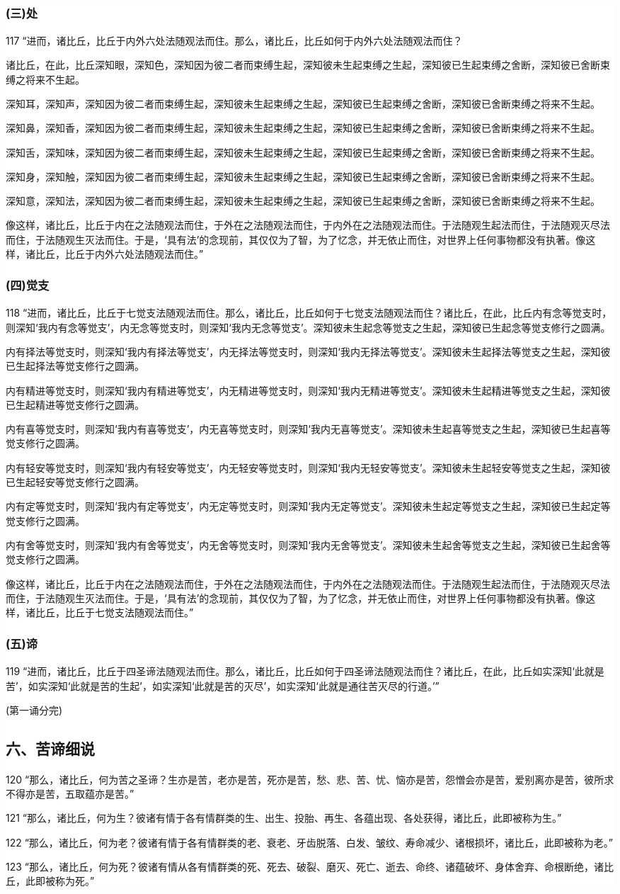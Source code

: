 

### (三)处

117 “进而，诸比丘，比丘于内外六处法随观法而住。那么，诸比丘，比丘如何于内外六处法随观法而住？

诸比丘，在此，比丘深知眼，深知色，深知因为彼二者而束缚生起，深知彼未生起束缚之生起，深知彼已生起束缚之舍断，深知彼已舍断束缚之将来不生起。

深知耳，深知声，深知因为彼二者而束缚生起，深知彼未生起束缚之生起，深知彼已生起束缚之舍断，深知彼已舍断束缚之将来不生起。

深知鼻，深知香，深知因为彼二者而束缚生起，深知彼未生起束缚之生起，深知彼已生起束缚之舍断，深知彼已舍断束缚之将来不生起。

深知舌，深知味，深知因为彼二者而束缚生起，深知彼未生起束缚之生起，深知彼已生起束缚之舍断，深知彼已舍断束缚之将来不生起。

深知身，深知触，深知因为彼二者而束缚生起，深知彼未生起束缚之生起，深知彼已生起束缚之舍断，深知彼已舍断束缚之将来不生起。

深知意，深知法，深知因为彼二者而束缚生起，深知彼未生起束缚之生起，深知彼已生起束缚之舍断，深知彼已舍断束缚之将来不生起。

像这样，诸比丘，比丘于内在之法随观法而住，于外在之法随观法而住，于内外在之法随观法而住。于法随观生起法而住，于法随观灭尽法而住，于法随观生灭法而住。于是，‘具有法’的念现前，其仅仅为了智，为了忆念，并无依止而住，对世界上任何事物都没有执著。像这样，诸比丘，比丘于内外六处法随观法而住。”



### (四)觉支

118 “进而，诸比丘，比丘于七觉支法随观法而住。那么，诸比丘，比丘如何于七觉支法随观法而住？诸比丘，在此，比丘内有念等觉支时，则深知‘我内有念等觉支’，内无念等觉支时，则深知‘我内无念等觉支’。深知彼未生起念等觉支之生起，深知彼已生起念等觉支修行之圆满。

内有择法等觉支时，则深知‘我内有择法等觉支’，内无择法等觉支时，则深知‘我内无择法等觉支’。深知彼未生起择法等觉支之生起，深知彼已生起择法等觉支修行之圆满。

内有精进等觉支时，则深知‘我内有精进等觉支’，内无精进等觉支时，则深知‘我内无精进等觉支’。深知彼未生起精进等觉支之生起，深知彼已生起精进等觉支修行之圆满。

内有喜等觉支时，则深知‘我内有喜等觉支’，内无喜等觉支时，则深知‘我内无喜等觉支’。深知彼未生起喜等觉支之生起，深知彼已生起喜等觉支修行之圆满。

内有轻安等觉支时，则深知‘我内有轻安等觉支’，内无轻安等觉支时，则深知‘我内无轻安等觉支’。深知彼未生起轻安等觉支之生起，深知彼已生起轻安等觉支修行之圆满。

内有定等觉支时，则深知‘我内有定等觉支’，内无定等觉支时，则深知‘我内无定等觉支’。深知彼未生起定等觉支之生起，深知彼已生起定等觉支修行之圆满。

内有舍等觉支时，则深知‘我内有舍等觉支’，内无舍等觉支时，则深知‘我内无舍等觉支’。深知彼未生起舍等觉支之生起，深知彼已生起舍等觉支修行之圆满。

像这样，诸比丘，比丘于内在之法随观法而住，于外在之法随观法而住，于内外在之法随观法而住。于法随观生起法而住，于法随观灭尽法而住，于法随观生灭法而住。于是，‘具有法’的念现前，其仅仅为了智，为了忆念，并无依止而住，对世界上任何事物都没有执著。像这样，诸比丘，比丘于七觉支法随观法而住。”



### (五)谛

119 “进而，诸比丘，比丘于四圣谛法随观法而住。那么，诸比丘，比丘如何于四圣谛法随观法而住？诸比丘，在此，比丘如实深知‘此就是苦’，如实深知‘此就是苦的生起’，如实深知‘此就是苦的灭尽’，如实深知‘此就是通往苦灭尽的行道。’”

(第一诵分完)



## 六、苦谛细说

120 “那么，诸比丘，何为苦之圣谛？生亦是苦，老亦是苦，死亦是苦，愁、悲、苦、忧、恼亦是苦，怨憎会亦是苦，爱别离亦是苦，彼所求不得亦是苦，五取蕴亦是苦。”

121 “那么，诸比丘，何为生？彼诸有情于各有情群类的生、出生、投胎、再生、各蕴出现、各处获得，诸比丘，此即被称为生。”

122 “那么，诸比丘，何为老？彼诸有情于各有情群类的老、衰老、牙齿脱落、白发、皱纹、寿命减少、诸根损坏，诸比丘，此即被称为老。”

123 “那么，诸比丘，何为死？彼诸有情从各有情群类的死、死去、破裂、磨灭、死亡、逝去、命终、诸蕴破坏、身体舍弃、命根断绝，诸比丘，此即被称为死。”
